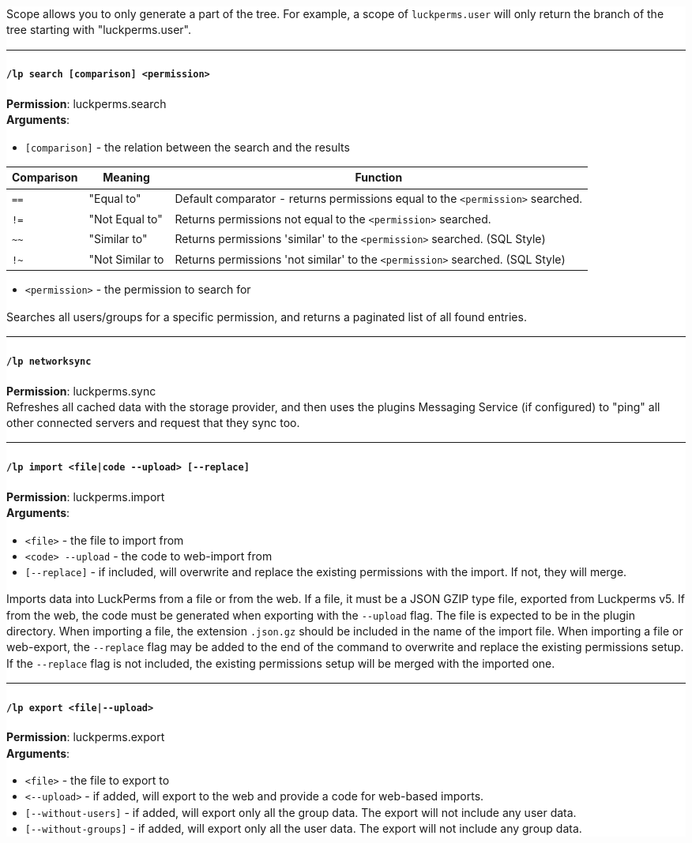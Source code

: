 Scope allows you to only generate a part of the tree. For example, a scope of `luckperms.user` will only return the branch of the tree starting with "luckperms.user".

___
#### `/lp search [comparison] <permission>`  
**Permission**: luckperms.search  
**Arguments**:  
* `[comparison]` - the relation between the search and the results

| Comparison | Meaning         | Function                                                                       |
|------------|-----------------|--------------------------------------------------------------------------------|
| `==`       | "Equal to"      | Default comparator - returns permissions equal to the `<permission>` searched. |
| `!=`       | "Not Equal to"  | Returns permissions not equal to the `<permission>` searched.                  |
| `~~`       | "Similar to"    | Returns permissions 'similar' to the `<permission>` searched. (SQL Style)      |
| `!~`       | "Not Similar to | Returns permissions 'not similar' to the `<permission>` searched. (SQL Style)  |

* `<permission>` - the permission to search for

Searches all users/groups for a specific permission, and returns a paginated list of all found entries. 

___
#### `/lp networksync`  
**Permission**: luckperms.sync  
Refreshes all cached data with the storage provider, and then uses the plugins Messaging Service (if configured) to "ping" all other connected servers and request that they sync too.

___
#### `/lp import <file|code --upload> [--replace]`  
**Permission**: luckperms.import  
**Arguments**:  
* `<file>` - the file to import from
* `<code> --upload` - the code to web-import from
* `[--replace]` - if included, will overwrite and replace the existing permissions with the import. If not, they will merge.


Imports data into LuckPerms from a file or from the web. If a file, it must be a JSON GZIP type file, exported from Luckperms v5. If from the web, the code must be generated when exporting with the `--upload` flag. The file is expected to be in the plugin directory. When importing a file, the extension `.json.gz` should be included in the name of the import file. When importing a file or web-export, the `--replace` flag may be added to the end of the command to overwrite and replace the existing permissions setup. If the `--replace` flag is not included, the existing permissions setup will be merged with the imported one.

___
#### `/lp export <file|--upload>`  
**Permission**: luckperms.export  
**Arguments**:  
* `<file>` - the file to export to
* `<--upload>` - if added, will export to the web and provide a code for web-based imports.
* `[--without-users]` - if added, will export only all the group data. The export will not include any user data.
* `[--without-groups]` - if added, will export only all the user data. The export will not include any group data.
